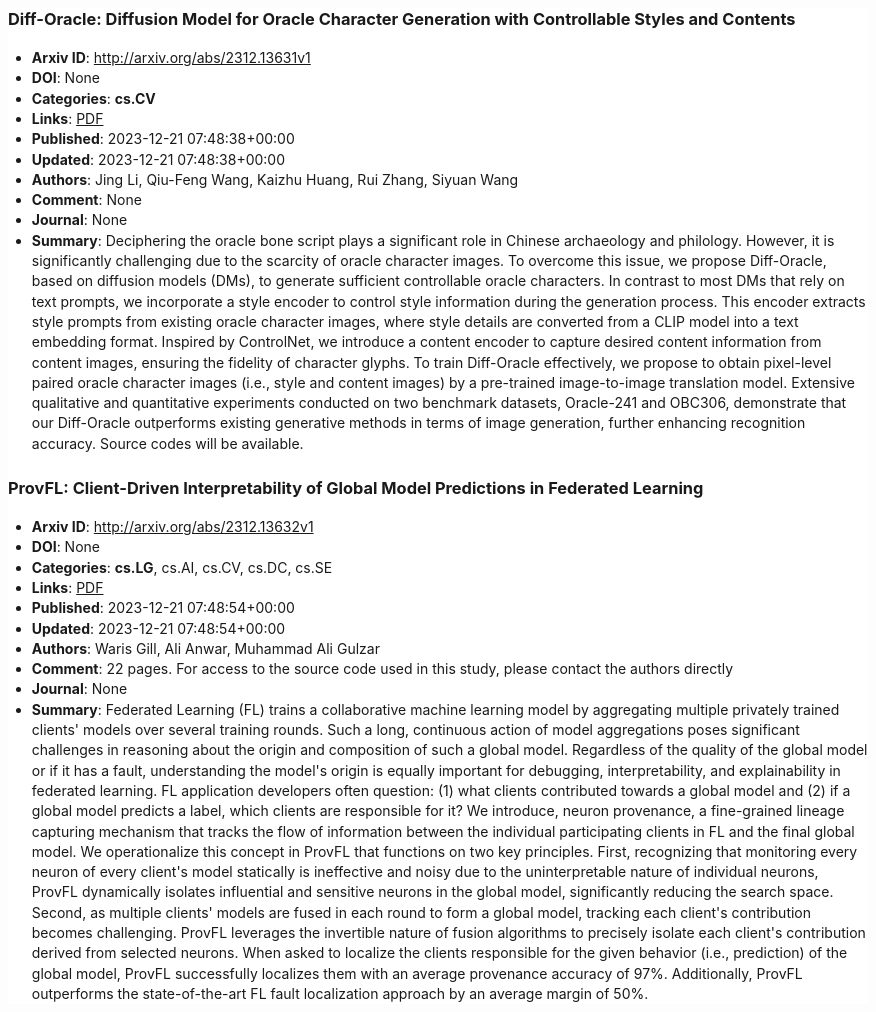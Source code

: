 

### Diff-Oracle: Diffusion Model for Oracle Character Generation with Controllable Styles and Contents
- **Arxiv ID**: http://arxiv.org/abs/2312.13631v1
- **DOI**: None
- **Categories**: **cs.CV**
- **Links**: [PDF](http://arxiv.org/pdf/2312.13631v1)
- **Published**: 2023-12-21 07:48:38+00:00
- **Updated**: 2023-12-21 07:48:38+00:00
- **Authors**: Jing Li, Qiu-Feng Wang, Kaizhu Huang, Rui Zhang, Siyuan Wang
- **Comment**: None
- **Journal**: None
- **Summary**: Deciphering the oracle bone script plays a significant role in Chinese archaeology and philology. However, it is significantly challenging due to the scarcity of oracle character images. To overcome this issue, we propose Diff-Oracle, based on diffusion models (DMs), to generate sufficient controllable oracle characters. In contrast to most DMs that rely on text prompts, we incorporate a style encoder to control style information during the generation process. This encoder extracts style prompts from existing oracle character images, where style details are converted from a CLIP model into a text embedding format. Inspired by ControlNet, we introduce a content encoder to capture desired content information from content images, ensuring the fidelity of character glyphs. To train Diff-Oracle effectively, we propose to obtain pixel-level paired oracle character images (i.e., style and content images) by a pre-trained image-to-image translation model. Extensive qualitative and quantitative experiments conducted on two benchmark datasets, Oracle-241 and OBC306, demonstrate that our Diff-Oracle outperforms existing generative methods in terms of image generation, further enhancing recognition accuracy. Source codes will be available.



### ProvFL: Client-Driven Interpretability of Global Model Predictions in Federated Learning
- **Arxiv ID**: http://arxiv.org/abs/2312.13632v1
- **DOI**: None
- **Categories**: **cs.LG**, cs.AI, cs.CV, cs.DC, cs.SE
- **Links**: [PDF](http://arxiv.org/pdf/2312.13632v1)
- **Published**: 2023-12-21 07:48:54+00:00
- **Updated**: 2023-12-21 07:48:54+00:00
- **Authors**: Waris Gill, Ali Anwar, Muhammad Ali Gulzar
- **Comment**: 22 pages. For access to the source code used in this study, please
  contact the authors directly
- **Journal**: None
- **Summary**: Federated Learning (FL) trains a collaborative machine learning model by aggregating multiple privately trained clients' models over several training rounds. Such a long, continuous action of model aggregations poses significant challenges in reasoning about the origin and composition of such a global model. Regardless of the quality of the global model or if it has a fault, understanding the model's origin is equally important for debugging, interpretability, and explainability in federated learning. FL application developers often question: (1) what clients contributed towards a global model and (2) if a global model predicts a label, which clients are responsible for it?   We introduce, neuron provenance, a fine-grained lineage capturing mechanism that tracks the flow of information between the individual participating clients in FL and the final global model. We operationalize this concept in ProvFL that functions on two key principles. First, recognizing that monitoring every neuron of every client's model statically is ineffective and noisy due to the uninterpretable nature of individual neurons, ProvFL dynamically isolates influential and sensitive neurons in the global model, significantly reducing the search space. Second, as multiple clients' models are fused in each round to form a global model, tracking each client's contribution becomes challenging. ProvFL leverages the invertible nature of fusion algorithms to precisely isolate each client's contribution derived from selected neurons. When asked to localize the clients responsible for the given behavior (i.e., prediction) of the global model, ProvFL successfully localizes them with an average provenance accuracy of 97%. Additionally, ProvFL outperforms the state-of-the-art FL fault localization approach by an average margin of 50%.
